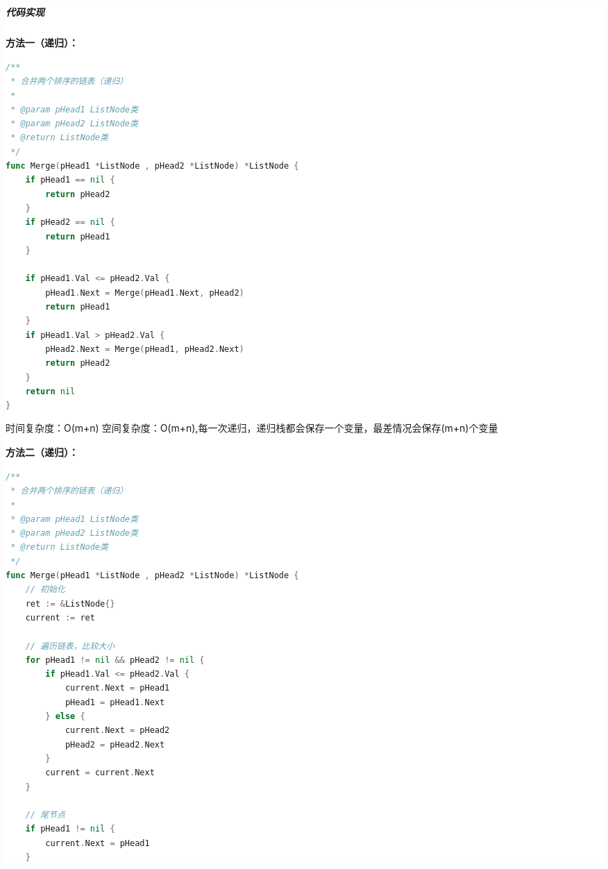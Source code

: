 ##### 代码实现

**方法一（递归）：**

```go
/**
 * 合并两个排序的链表（递归）
 *
 * @param pHead1 ListNode类
 * @param pHead2 ListNode类
 * @return ListNode类
 */
func Merge(pHead1 *ListNode , pHead2 *ListNode) *ListNode {
	if pHead1 == nil {
		return pHead2
	}
	if pHead2 == nil {
		return pHead1
	}

	if pHead1.Val <= pHead2.Val {
		pHead1.Next = Merge(pHead1.Next, pHead2)
		return pHead1
	}
	if pHead1.Val > pHead2.Val {
		pHead2.Next = Merge(pHead1, pHead2.Next)
		return pHead2
	}
	return nil
}
```

时间复杂度：O(m+n)
空间复杂度：O(m+n),每一次递归，递归栈都会保存一个变量，最差情况会保存(m+n)个变量

**方法二（递归）：**

```go
/**
 * 合并两个排序的链表（递归）
 *
 * @param pHead1 ListNode类
 * @param pHead2 ListNode类
 * @return ListNode类
 */
func Merge(pHead1 *ListNode , pHead2 *ListNode) *ListNode {
	// 初始化
    ret := &ListNode{}
	current := ret
    
    // 遍历链表，比较大小
	for pHead1 != nil && pHead2 != nil {
		if pHead1.Val <= pHead2.Val {
			current.Next = pHead1
			pHead1 = pHead1.Next
		} else {
			current.Next = pHead2
			pHead2 = pHead2.Next
		}
		current = current.Next
	}
    
    // 尾节点
	if pHead1 != nil {
		current.Next = pHead1
	}
```